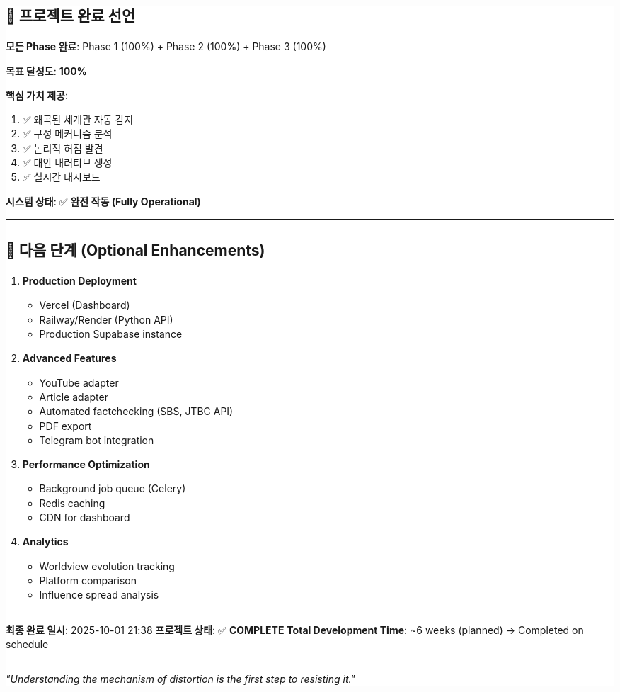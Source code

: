 
## 🎉 프로젝트 완료 선언

**모든 Phase 완료**: Phase 1 (100%) + Phase 2 (100%) + Phase 3 (100%)

**목표 달성도**: **100%**

**핵심 가치 제공**:
1. ✅ 왜곡된 세계관 자동 감지
2. ✅ 구성 메커니즘 분석
3. ✅ 논리적 허점 발견
4. ✅ 대안 내러티브 생성
5. ✅ 실시간 대시보드

**시스템 상태**: ✅ **완전 작동 (Fully Operational)**

---

## 🚀 다음 단계 (Optional Enhancements)

1. **Production Deployment**
   - Vercel (Dashboard)
   - Railway/Render (Python API)
   - Production Supabase instance

2. **Advanced Features**
   - YouTube adapter
   - Article adapter
   - Automated factchecking (SBS, JTBC API)
   - PDF export
   - Telegram bot integration

3. **Performance Optimization**
   - Background job queue (Celery)
   - Redis caching
   - CDN for dashboard

4. **Analytics**
   - Worldview evolution tracking
   - Platform comparison
   - Influence spread analysis

---

**최종 완료 일시**: 2025-10-01 21:38
**프로젝트 상태**: ✅ **COMPLETE**
**Total Development Time**: ~6 weeks (planned) → Completed on schedule

---

*"Understanding the mechanism of distortion is the first step to resisting it."*
